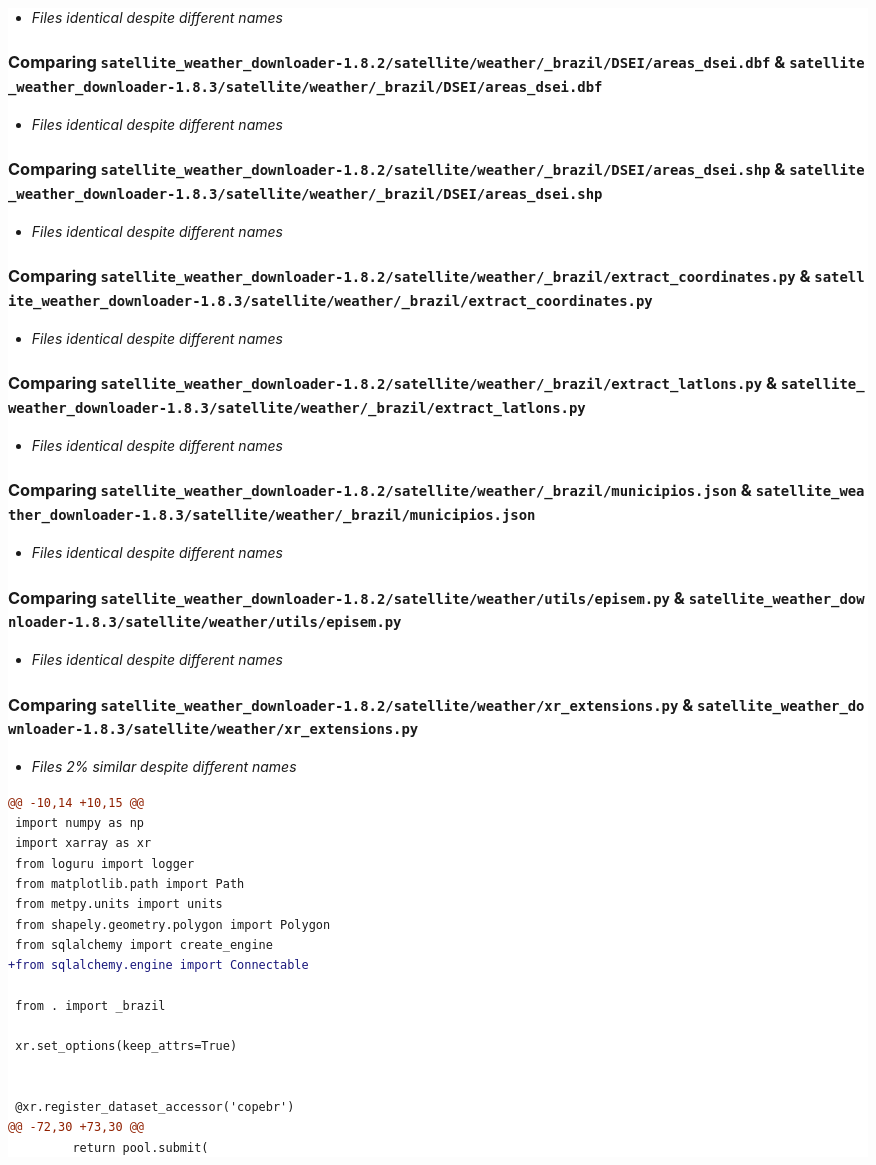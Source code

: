  * *Files identical despite different names*

### Comparing `satellite_weather_downloader-1.8.2/satellite/weather/_brazil/DSEI/areas_dsei.dbf` & `satellite_weather_downloader-1.8.3/satellite/weather/_brazil/DSEI/areas_dsei.dbf`

 * *Files identical despite different names*

### Comparing `satellite_weather_downloader-1.8.2/satellite/weather/_brazil/DSEI/areas_dsei.shp` & `satellite_weather_downloader-1.8.3/satellite/weather/_brazil/DSEI/areas_dsei.shp`

 * *Files identical despite different names*

### Comparing `satellite_weather_downloader-1.8.2/satellite/weather/_brazil/extract_coordinates.py` & `satellite_weather_downloader-1.8.3/satellite/weather/_brazil/extract_coordinates.py`

 * *Files identical despite different names*

### Comparing `satellite_weather_downloader-1.8.2/satellite/weather/_brazil/extract_latlons.py` & `satellite_weather_downloader-1.8.3/satellite/weather/_brazil/extract_latlons.py`

 * *Files identical despite different names*

### Comparing `satellite_weather_downloader-1.8.2/satellite/weather/_brazil/municipios.json` & `satellite_weather_downloader-1.8.3/satellite/weather/_brazil/municipios.json`

 * *Files identical despite different names*

### Comparing `satellite_weather_downloader-1.8.2/satellite/weather/utils/episem.py` & `satellite_weather_downloader-1.8.3/satellite/weather/utils/episem.py`

 * *Files identical despite different names*

### Comparing `satellite_weather_downloader-1.8.2/satellite/weather/xr_extensions.py` & `satellite_weather_downloader-1.8.3/satellite/weather/xr_extensions.py`

 * *Files 2% similar despite different names*

```diff
@@ -10,14 +10,15 @@
 import numpy as np
 import xarray as xr
 from loguru import logger
 from matplotlib.path import Path
 from metpy.units import units
 from shapely.geometry.polygon import Polygon
 from sqlalchemy import create_engine
+from sqlalchemy.engine import Connectable
 
 from . import _brazil
 
 xr.set_options(keep_attrs=True)
 
 
 @xr.register_dataset_accessor('copebr')
@@ -72,30 +73,30 @@
         return pool.submit(
```